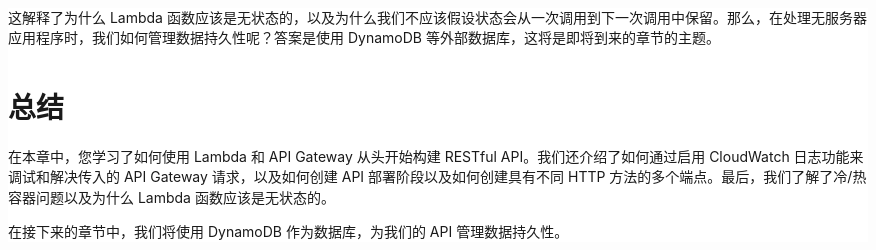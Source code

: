 这解释了为什么 Lambda 函数应该是无状态的，以及为什么我们不应该假设状态会从一次调用到下一次调用中保留。那么，在处理无服务器应用程序时，我们如何管理数据持久性呢？答案是使用 DynamoDB 等外部数据库，这将是即将到来的章节的主题。

# 总结

在本章中，您学习了如何使用 Lambda 和 API Gateway 从头开始构建 RESTful API。我们还介绍了如何通过启用 CloudWatch 日志功能来调试和解决传入的 API Gateway 请求，以及如何创建 API 部署阶段以及如何创建具有不同 HTTP 方法的多个端点。最后，我们了解了冷/热容器问题以及为什么 Lambda 函数应该是无状态的。

在接下来的章节中，我们将使用 DynamoDB 作为数据库，为我们的 API 管理数据持久性。
